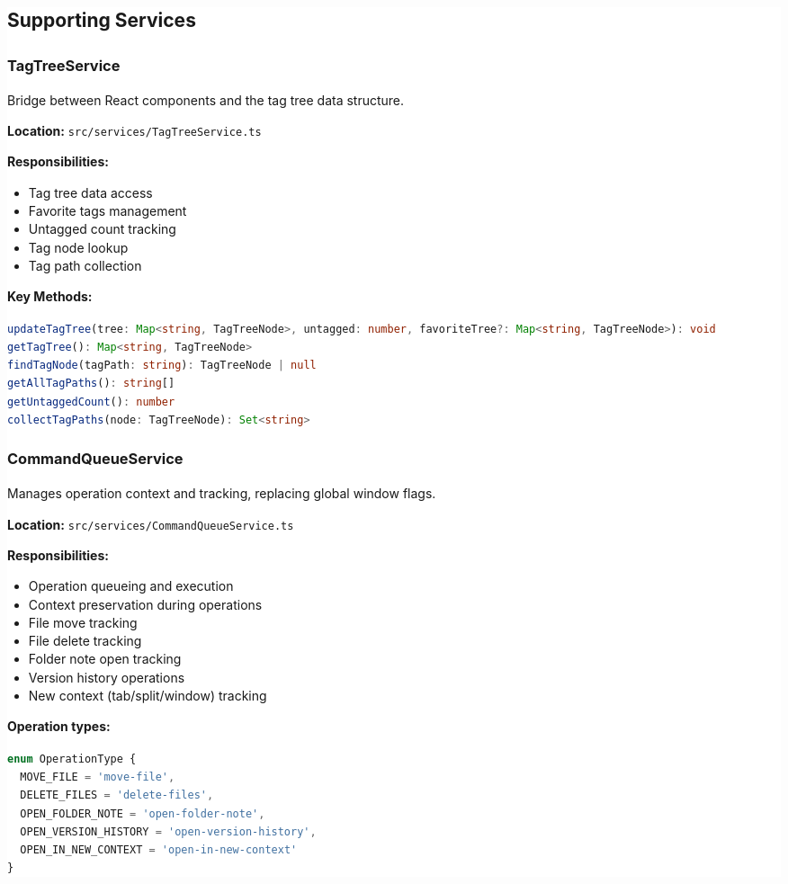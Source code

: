 ## Supporting Services

### TagTreeService

Bridge between React components and the tag tree data structure.

**Location:** `src/services/TagTreeService.ts`

**Responsibilities:**

- Tag tree data access
- Favorite tags management
- Untagged count tracking
- Tag node lookup
- Tag path collection

**Key Methods:**

```typescript
updateTagTree(tree: Map<string, TagTreeNode>, untagged: number, favoriteTree?: Map<string, TagTreeNode>): void
getTagTree(): Map<string, TagTreeNode>
findTagNode(tagPath: string): TagTreeNode | null
getAllTagPaths(): string[]
getUntaggedCount(): number
collectTagPaths(node: TagTreeNode): Set<string>
```

### CommandQueueService

Manages operation context and tracking, replacing global window flags.

**Location:** `src/services/CommandQueueService.ts`

**Responsibilities:**

- Operation queueing and execution
- Context preservation during operations
- File move tracking
- File delete tracking
- Folder note open tracking
- Version history operations
- New context (tab/split/window) tracking

**Operation types:**

```typescript
enum OperationType {
  MOVE_FILE = 'move-file',
  DELETE_FILES = 'delete-files',
  OPEN_FOLDER_NOTE = 'open-folder-note',
  OPEN_VERSION_HISTORY = 'open-version-history',
  OPEN_IN_NEW_CONTEXT = 'open-in-new-context'
}
```
